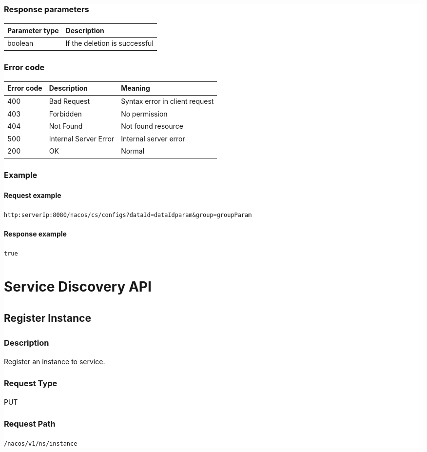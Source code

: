 
### Response parameters


| Parameter type | Description |
| :--- | :--- |
| boolean | If the deletion is successful |


### Error code

| Error code | Description | Meaning |
| :--- | :--- | :--- |
| 400 | Bad Request | Syntax error in client request |
| 403 | Forbidden | No permission |
| 404 | Not Found | Not found resource |
| 500 | Internal Server Error | Internal server error |
| 200 | OK | Normal |


### Example
#### Request example

```
http:serverIp:8080/nacos/cs/configs?dataId=dataIdparam&group=groupParam

```

#### Response example

```
true
```

# Service Discovery API
## Register Instance
### Description
Register an instance to service.

### Request Type
PUT

### Request Path
```plain
/nacos/v1/ns/instance
```
